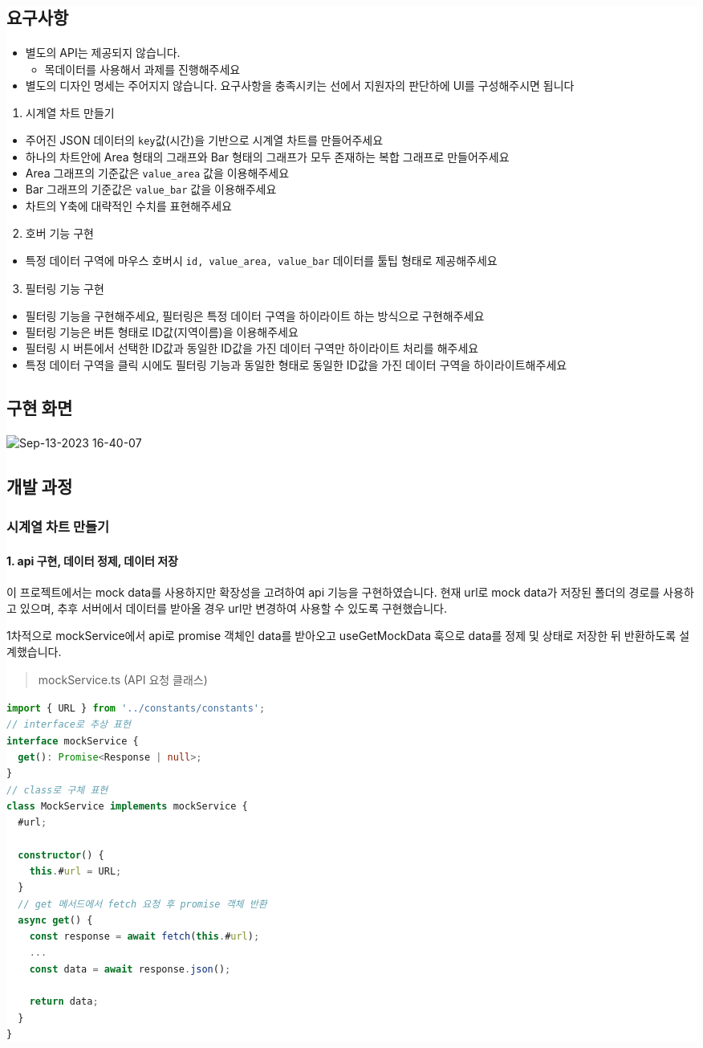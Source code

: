 ## 요구사항

- 별도의 API는 제공되지 않습니다.
  - 목데이터를 사용해서 과제를 진행해주세요
- 별도의 디자인 명세는 주어지지 않습니다. 요구사항을 충족시키는 선에서 지원자의 판단하에 UI를 구성해주시면 됩니다

1. 시계열 차트 만들기

- 주어진 JSON 데이터의 `key`값(시간)을 기반으로 시계열 차트를 만들어주세요
- 하나의 차트안에 Area 형태의 그래프와 Bar 형태의 그래프가 모두 존재하는 복합 그래프로 만들어주세요
- Area 그래프의 기준값은 `value_area` 값을 이용해주세요
- Bar 그래프의 기준값은 `value_bar` 값을 이용해주세요
- 차트의 Y축에 대략적인 수치를 표현해주세요

2. 호버 기능 구현

- 특정 데이터 구역에 마우스 호버시 `id, value_area, value_bar` 데이터를 툴팁 형태로 제공해주세요

3. 필터링 기능 구현

- 필터링 기능을 구현해주세요, 필터링은 특정 데이터 구역을 하이라이트 하는 방식으로 구현해주세요
- 필터링 기능은 버튼 형태로 ID값(지역이름)을 이용해주세요
- 필터링 시 버튼에서 선택한 ID값과 동일한 ID값을 가진 데이터 구역만 하이라이트 처리를 해주세요
- 특정 데이터 구역을 클릭 시에도 필터링 기능과 동일한 형태로 동일한 ID값을 가진 데이터 구역을 하이라이트해주세요

## 구현 화면
![Sep-13-2023 16-40-07](https://github.com/Mooobi/wanted-pre-onboarding-12th-4/assets/124570875/4d9b6baf-ce31-4864-bb56-c762858990ff)

## 개발 과정

### 시계열 차트 만들기

#### 1. api 구현, 데이터 정제, 데이터 저장

이 프로젝트에서는 mock data를 사용하지만 확장성을 고려하여 api 기능을 구현하였습니다. 현재 url로 mock data가 저장된 폴더의 경로를 사용하고 있으며, 추후 서버에서 데이터를 받아올 경우 url만 변경하여 사용할 수 있도록 구현했습니다.

1차적으로 mockService에서 api로 promise 객체인 data를 받아오고 useGetMockData 훅으로 data를 정제 및 상태로 저장한 뒤 반환하도록 설계했습니다.

> mockService.ts (API 요청 클래스)

```ts
import { URL } from '../constants/constants';
// interface로 추상 표현
interface mockService {
  get(): Promise<Response | null>;
}
// class로 구체 표현
class MockService implements mockService {
  #url;

  constructor() {
    this.#url = URL;
  }
  // get 메서드에서 fetch 요청 후 promise 객체 반환
  async get() {
    const response = await fetch(this.#url);
    ...
    const data = await response.json();

    return data;
  }
}
```
